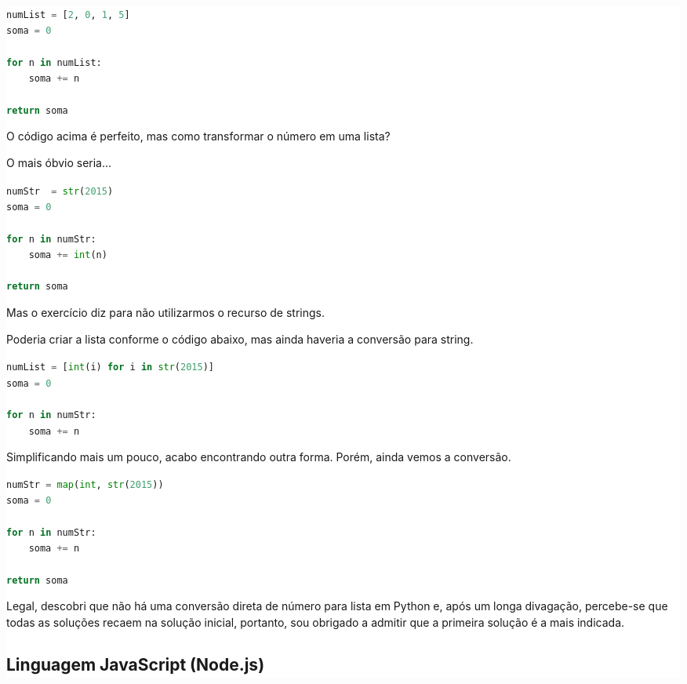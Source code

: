 ```python
numList = [2, 0, 1, 5]
soma = 0

for n in numList:
    soma += n

return soma
```

O código acima é perfeito, mas como transformar o número em uma lista?

O mais óbvio seria...

```python
numStr  = str(2015)
soma = 0

for n in numStr:
    soma += int(n)

return soma
```

Mas o exercício diz para não utilizarmos o recurso de strings.

Poderia criar a lista conforme o código abaixo, mas ainda haveria a conversão para string.

```python
numList = [int(i) for i in str(2015)]
soma = 0

for n in numStr:
    soma += n
```

Simplificando mais um pouco, acabo encontrando outra forma. Porém, ainda vemos a conversão.

```python
numStr = map(int, str(2015))
soma = 0

for n in numStr:
    soma += n

return soma
```

Legal, descobri que não há uma conversão direta de número para lista em Python e, após um longa divagação, percebe-se
que todas as soluções recaem na solução inicial, portanto, sou obrigado a admitir que a primeira solução é a mais indicada.



Linguagem JavaScript (Node.js)
---
